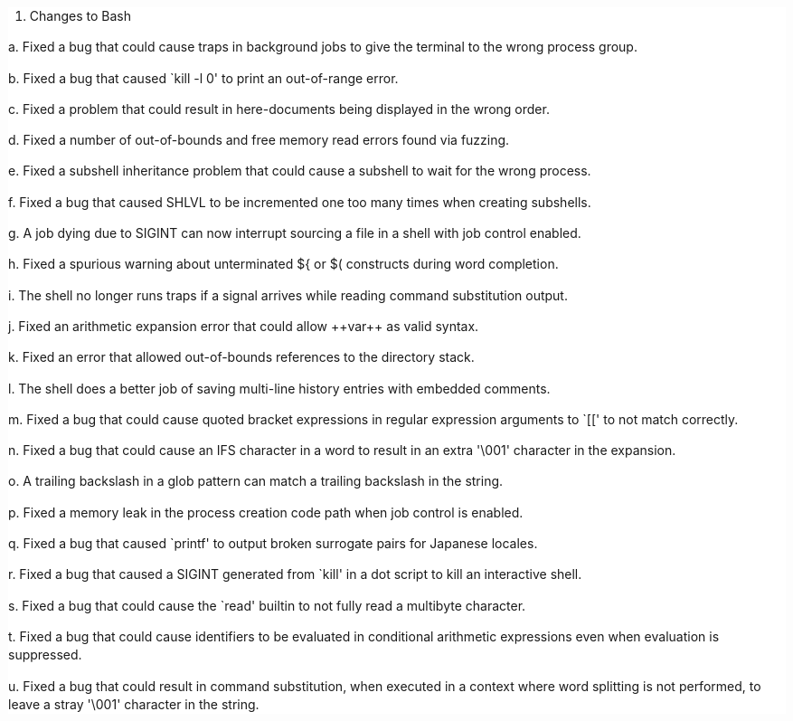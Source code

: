 1.  Changes to Bash

a. Fixed a bug that could cause traps in background jobs to give the terminal
   to the wrong process group.

b. Fixed a bug that caused `kill -l 0' to print an out-of-range error.

c. Fixed a problem that could result in here-documents being displayed in
   the wrong order.

d. Fixed a number of out-of-bounds and free memory read errors found via
   fuzzing.

e. Fixed a subshell inheritance problem that could cause a subshell to wait for
   the wrong process.

f. Fixed a bug that caused SHLVL to be incremented one too many times when
   creating subshells.

g. A job dying due to SIGINT can now interrupt sourcing a file in a shell with
   job control enabled.

h. Fixed a spurious warning about unterminated ${ or $( constructs during
   word completion.

i. The shell no longer runs traps if a signal arrives while reading command
   substitution output.

j. Fixed an arithmetic expansion error that could allow ++var++ as valid
   syntax.

k. Fixed an error that allowed out-of-bounds references to the directory stack.

l. The shell does a better job of saving multi-line history entries with
   embedded comments.

m. Fixed a bug that could cause quoted bracket expressions in regular expression
   arguments to `[[' to not match correctly.

n. Fixed a bug that could cause an IFS character in a word to result in an
   extra '\001' character in the expansion.

o. A trailing backslash in a glob pattern can match a trailing backslash in the
   string.

p. Fixed a memory leak in the process creation code path when job control is
   enabled.

q. Fixed a bug that caused `printf' to output broken surrogate pairs for
   Japanese locales.

r. Fixed a bug that caused a SIGINT generated from `kill' in a dot script to
   kill an interactive shell.

s. Fixed a bug that could cause the `read' builtin to not fully read a
   multibyte character.

t. Fixed a bug that could cause identifiers to be evaluated in conditional
   arithmetic expressions even when evaluation is suppressed.

u. Fixed a bug that could result in command substitution, when executed in a
   context where word splitting is not performed, to leave a stray '\001'
   character in the string.
